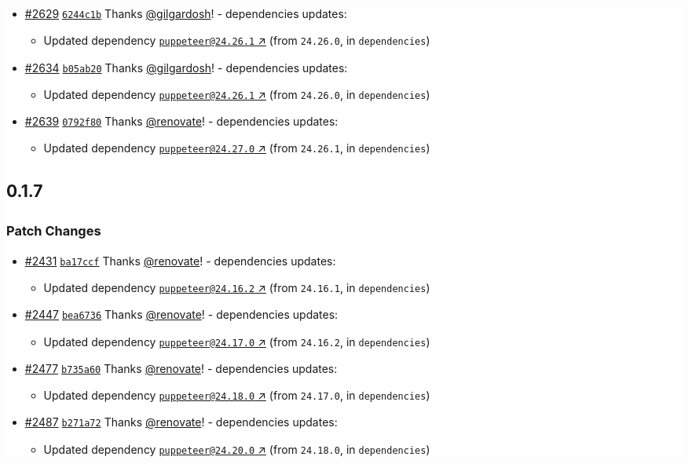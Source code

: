- [#2629](https://github.com/Urigo/accounter-fullstack/pull/2629)
  [`6244c1b`](https://github.com/Urigo/accounter-fullstack/commit/6244c1bbafa7029f426bdaf796d830ff62cee006)
  Thanks [@gilgardosh](https://github.com/gilgardosh)! - dependencies updates:
  - Updated dependency [`puppeteer@24.26.1` ↗︎](https://www.npmjs.com/package/puppeteer/v/24.26.1)
    (from `24.26.0`, in `dependencies`)

- [#2634](https://github.com/Urigo/accounter-fullstack/pull/2634)
  [`b05ab20`](https://github.com/Urigo/accounter-fullstack/commit/b05ab20692349fbc7b74f36d9f0f19c02f5ba9a3)
  Thanks [@gilgardosh](https://github.com/gilgardosh)! - dependencies updates:
  - Updated dependency [`puppeteer@24.26.1` ↗︎](https://www.npmjs.com/package/puppeteer/v/24.26.1)
    (from `24.26.0`, in `dependencies`)

- [#2639](https://github.com/Urigo/accounter-fullstack/pull/2639)
  [`0792f80`](https://github.com/Urigo/accounter-fullstack/commit/0792f80e6c83326e63066e3d51c65cf554cb0a6e)
  Thanks [@renovate](https://github.com/apps/renovate)! - dependencies updates:
  - Updated dependency [`puppeteer@24.27.0` ↗︎](https://www.npmjs.com/package/puppeteer/v/24.27.0)
    (from `24.26.1`, in `dependencies`)

## 0.1.7

### Patch Changes

- [#2431](https://github.com/Urigo/accounter-fullstack/pull/2431)
  [`ba17ccf`](https://github.com/Urigo/accounter-fullstack/commit/ba17ccf0b15293482de55a1cc7a61ff96c1fc757)
  Thanks [@renovate](https://github.com/apps/renovate)! - dependencies updates:
  - Updated dependency [`puppeteer@24.16.2` ↗︎](https://www.npmjs.com/package/puppeteer/v/24.16.2)
    (from `24.16.1`, in `dependencies`)

- [#2447](https://github.com/Urigo/accounter-fullstack/pull/2447)
  [`bea6736`](https://github.com/Urigo/accounter-fullstack/commit/bea67367a767eed5cb9680953bf04a3f21f168eb)
  Thanks [@renovate](https://github.com/apps/renovate)! - dependencies updates:
  - Updated dependency [`puppeteer@24.17.0` ↗︎](https://www.npmjs.com/package/puppeteer/v/24.17.0)
    (from `24.16.2`, in `dependencies`)

- [#2477](https://github.com/Urigo/accounter-fullstack/pull/2477)
  [`b735a60`](https://github.com/Urigo/accounter-fullstack/commit/b735a605ecd10bf153a9015873e3a09a96696e49)
  Thanks [@renovate](https://github.com/apps/renovate)! - dependencies updates:
  - Updated dependency [`puppeteer@24.18.0` ↗︎](https://www.npmjs.com/package/puppeteer/v/24.18.0)
    (from `24.17.0`, in `dependencies`)

- [#2487](https://github.com/Urigo/accounter-fullstack/pull/2487)
  [`b271a72`](https://github.com/Urigo/accounter-fullstack/commit/b271a727016449234cb6f83f1cadf4696816b018)
  Thanks [@renovate](https://github.com/apps/renovate)! - dependencies updates:
  - Updated dependency [`puppeteer@24.20.0` ↗︎](https://www.npmjs.com/package/puppeteer/v/24.20.0)
    (from `24.18.0`, in `dependencies`)
